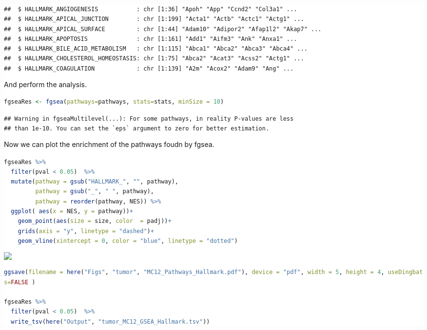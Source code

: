     ##  $ HALLMARK_ANGIOGENESIS           : chr [1:36] "Apoh" "App" "Ccnd2" "Col3a1" ...
    ##  $ HALLMARK_APICAL_JUNCTION        : chr [1:199] "Acta1" "Actb" "Actc1" "Actg1" ...
    ##  $ HALLMARK_APICAL_SURFACE         : chr [1:44] "Adam10" "Adipor2" "Afap1l2" "Akap7" ...
    ##  $ HALLMARK_APOPTOSIS              : chr [1:161] "Add1" "Aifm3" "Ank" "Anxa1" ...
    ##  $ HALLMARK_BILE_ACID_METABOLISM   : chr [1:115] "Abca1" "Abca2" "Abca3" "Abca4" ...
    ##  $ HALLMARK_CHOLESTEROL_HOMEOSTASIS: chr [1:75] "Abca2" "Acat3" "Acss2" "Actg1" ...
    ##  $ HALLMARK_COAGULATION            : chr [1:139] "A2m" "Acox2" "Adam9" "Ang" ...

And perform the analysis.

``` r
fgseaRes <- fgsea(pathways=pathways, stats=stats, minSize = 10)
```

    ## Warning in fgseaMultilevel(...): For some pathways, in reality P-values are less
    ## than 1e-10. You can set the `eps` argument to zero for better estimation.

Now we can plot the enrichment of the pathways foudn by fgsea.

``` r
fgseaRes %>% 
  filter(pval < 0.05)  %>% 
  mutate(pathway = gsub("HALLMARK_", "", pathway),
         pathway = gsub("_", " ", pathway),
         pathway = reorder(pathway, NES)) %>% 
  ggplot( aes(x = NES, y = pathway))+
    geom_point(aes(size = size, color  = padj))+
    grids(axis = "y", linetype = "dashed")+
    geom_vline(xintercept = 0, color = "blue", linetype = "dotted")
```

<img src="2-MC_based_analysis_files/figure-gfm/plot_enrichment-1.png" style="display: block; margin: auto;" />

``` r
ggsave(filename = here("Figs", "tumor", "MC12_Pathways_Hallmark.pdf"), device = "pdf", width = 5, height = 4, useDingbats=FALSE )

fgseaRes %>% 
  filter(pval < 0.05)  %>% 
  write_tsv(here("Output", "tumor_MC12_GSEA_Hallmark.tsv"))
```
